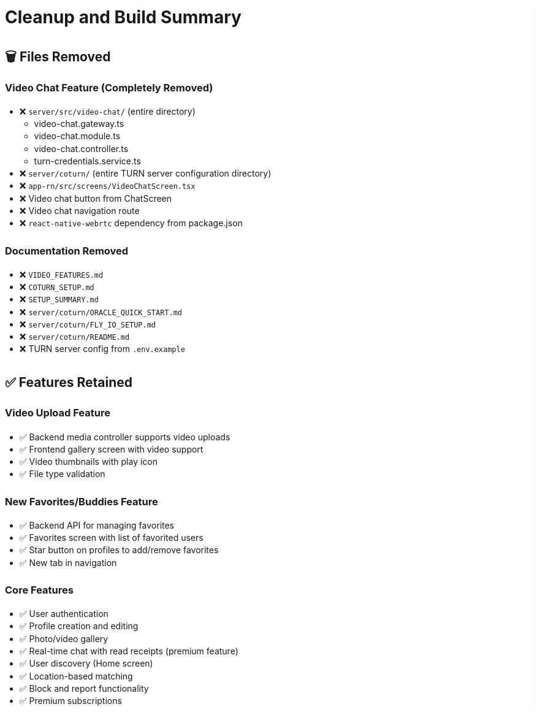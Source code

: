 # Cleanup and Build Summary

## 🗑️ Files Removed

### Video Chat Feature (Completely Removed)
- ❌ `server/src/video-chat/` (entire directory)
  - video-chat.gateway.ts
  - video-chat.module.ts
  - video-chat.controller.ts
  - turn-credentials.service.ts
- ❌ `server/coturn/` (entire TURN server configuration directory)
- ❌ `app-rn/src/screens/VideoChatScreen.tsx`
- ❌ Video chat button from ChatScreen
- ❌ Video chat navigation route
- ❌ `react-native-webrtc` dependency from package.json

### Documentation Removed
- ❌ `VIDEO_FEATURES.md`
- ❌ `COTURN_SETUP.md`
- ❌ `SETUP_SUMMARY.md`
- ❌ `server/coturn/ORACLE_QUICK_START.md`
- ❌ `server/coturn/FLY_IO_SETUP.md`
- ❌ `server/coturn/README.md`
- ❌ TURN server config from `.env.example`

## ✅ Features Retained

### Video Upload Feature
- ✅ Backend media controller supports video uploads
- ✅ Frontend gallery screen with video support
- ✅ Video thumbnails with play icon
- ✅ File type validation

### New Favorites/Buddies Feature
- ✅ Backend API for managing favorites
- ✅ Favorites screen with list of favorited users
- ✅ Star button on profiles to add/remove favorites
- ✅ New tab in navigation

### Core Features
- ✅ User authentication
- ✅ Profile creation and editing
- ✅ Photo/video gallery
- ✅ Real-time chat with read receipts (premium feature)
- ✅ User discovery (Home screen)
- ✅ Location-based matching
- ✅ Block and report functionality
- ✅ Premium subscriptions
